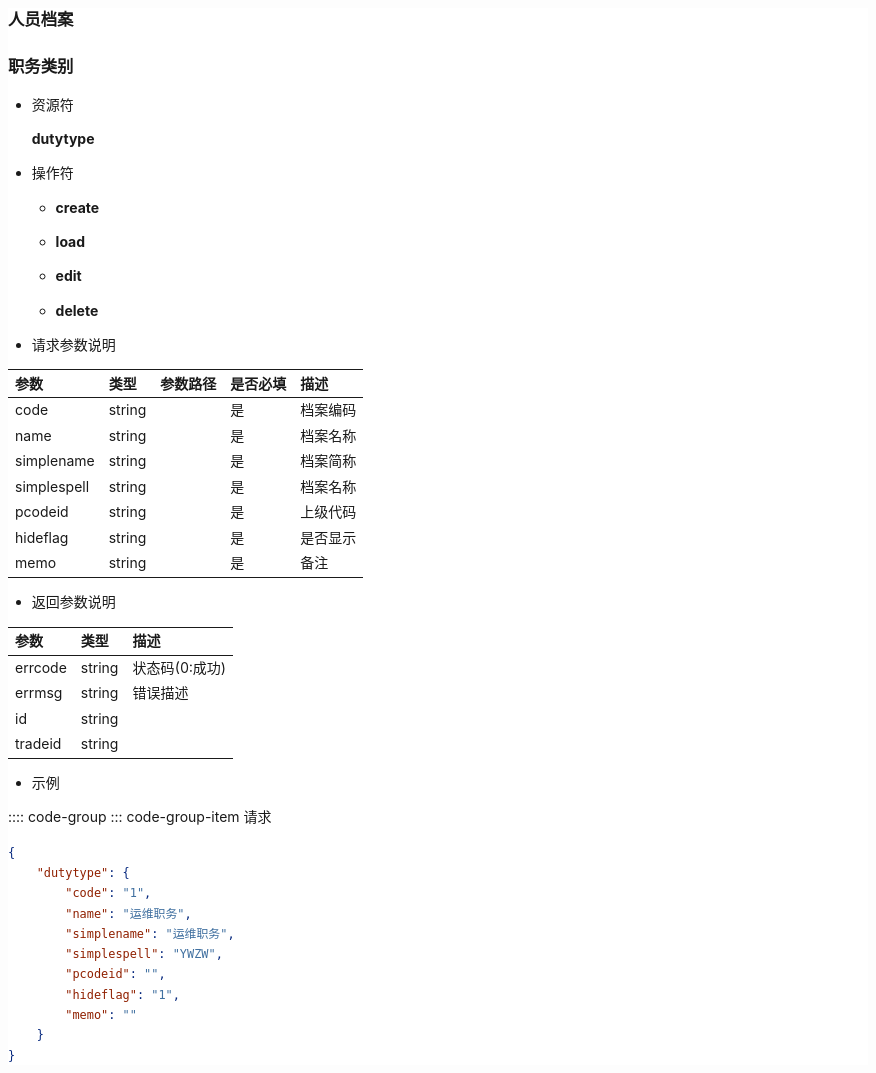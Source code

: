 ### 人员档案

### 职务类别

- 资源符

  **dutytype**
  
- 操作符

  - **create** <Badge type="tip" text="v1" vertical="top" />

  - **load** <Badge type="tip" text="v2" vertical="top" />

  - **edit** <Badge type="tip" text="v2" vertical="top" />

  - **delete** <Badge type="tip" text="v2" vertical="top" />

- 请求参数说明

|参数			|类型	|参数路径	|是否必填	|描述					|
|:-				|:-		|:-			|:-			|:-						|
|code			|string	|			|是			|档案编码				|
|name			|string	|			|是			|档案名称				|
|simplename	    |string	|			|是			|档案简称				|
|simplespell	|string |			|是			|档案名称				|
|pcodeid		|string |			|是			|上级代码				|
|hideflag		|string |			|是			|是否显示				|
|memo			|string |			|是			|备注					|

- 返回参数说明

|参数   |类型     |描述           |
|:-     |:-       |:-            |
|errcode|string   |状态码(0:成功) |
|errmsg |string   |错误描述       |
|id     |string   |               |
|tradeid|string   |               |

- 示例

:::: code-group
::: code-group-item 请求

```json
{
	"dutytype": {
		"code": "1",
		"name": "运维职务",
		"simplename": "运维职务",
		"simplespell": "YWZW",
		"pcodeid": "",
		"hideflag": "1",
		"memo": ""
	}
}
```

